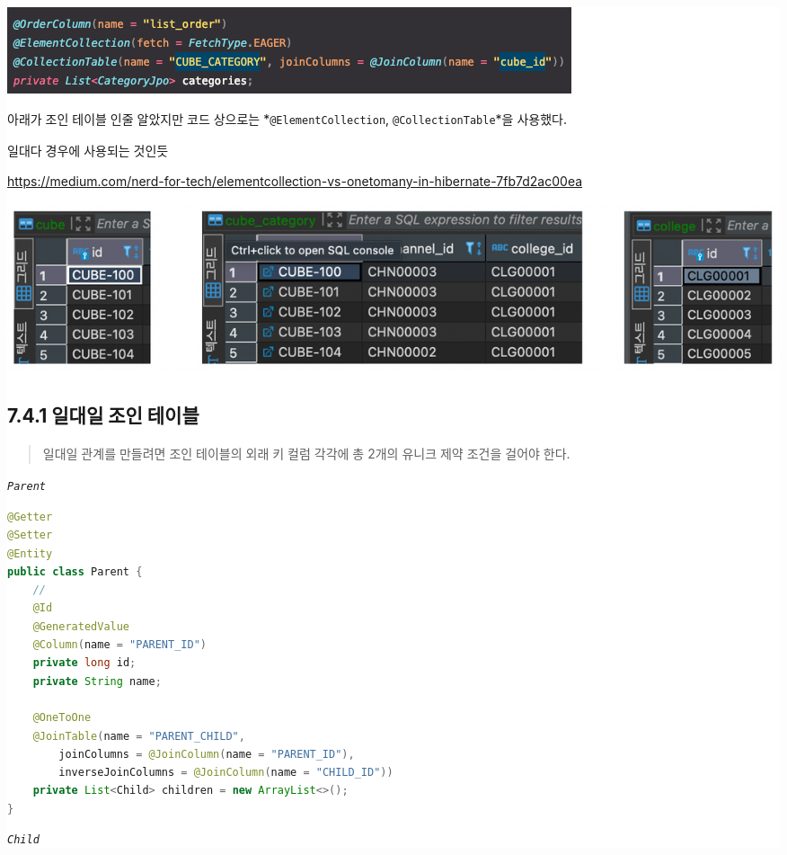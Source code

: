   ![img_9.png](Chapter7_2_pic/img_9.png)

  아래가 조인 테이블 인줄 알았지만 코드 상으로는 *`@ElementCollection`, `@CollectionTable`*을 사용했다.

  일대다 경우에 사용되는 것인듯

  https://medium.com/nerd-for-tech/elementcollection-vs-onetomany-in-hibernate-7fb7d2ac00ea

  ![img_10.png](Chapter7_2_pic/img_10.png)


## 7.4.1 일대일 조인 테이블

> 일대일 관계를 만들려면 조인 테이블의 외래 키 컬럼 각각에 총 2개의 유니크 제약 조건을 걸어야 한다.
>

*`Parent`*

```java
@Getter
@Setter
@Entity
public class Parent {
    //
    @Id
    @GeneratedValue
    @Column(name = "PARENT_ID")
    private long id;
    private String name;

    @OneToOne
    @JoinTable(name = "PARENT_CHILD",
        joinColumns = @JoinColumn(name = "PARENT_ID"),
        inverseJoinColumns = @JoinColumn(name = "CHILD_ID"))
    private List<Child> children = new ArrayList<>();
}
```

*`Child`*
